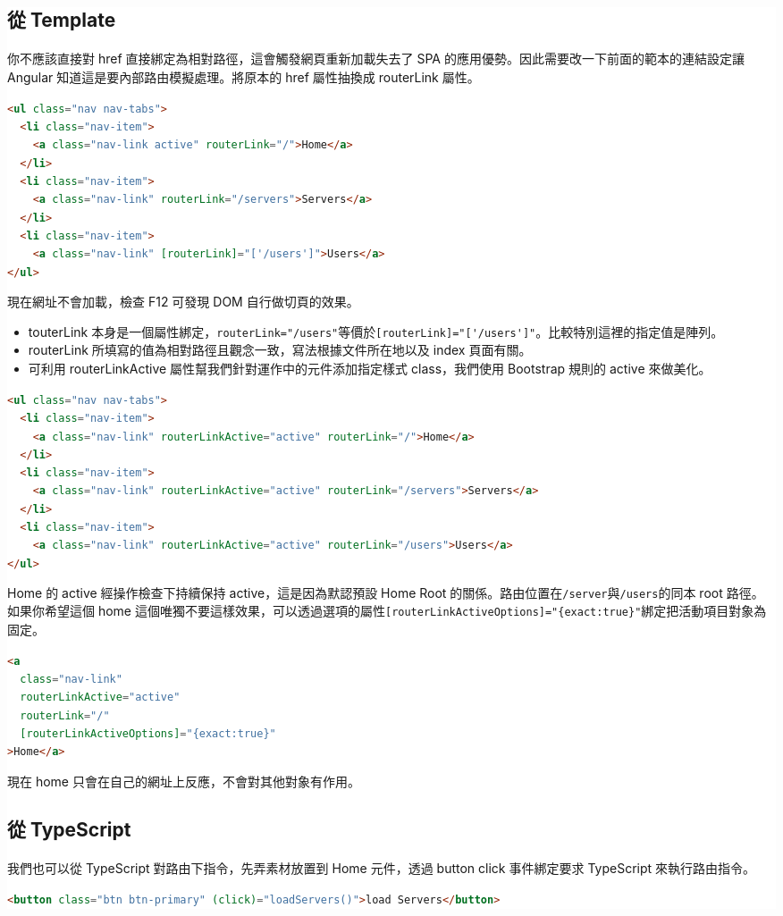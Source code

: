 ## 從 Template
你不應該直接對 href 直接綁定為相對路徑，這會觸發網頁重新加載失去了 SPA 的應用優勢。因此需要改一下前面的範本的連結設定讓 Angular 知道這是要內部路由模擬處理。將原本的 href 屬性抽換成 routerLink 屬性。

```html app.component.html
<ul class="nav nav-tabs">
  <li class="nav-item">
    <a class="nav-link active" routerLink="/">Home</a>
  </li>
  <li class="nav-item">
    <a class="nav-link" routerLink="/servers">Servers</a>
  </li>
  <li class="nav-item">
    <a class="nav-link" [routerLink]="['/users']">Users</a>
</ul>
```

現在網址不會加載，檢查 F12 可發現 DOM 自行做切頁的效果。
- touterLink 本身是一個屬性綁定，`routerLink="/users"`等價於`[routerLink]="['/users']"`。比較特別這裡的指定值是陣列。
- routerLink 所填寫的值為相對路徑且觀念一致，寫法根據文件所在地以及 index 頁面有關。
- 可利用 routerLinkActive 屬性幫我們針對運作中的元件添加指定樣式 class，我們使用 Bootstrap 規則的 active 來做美化。

```html app.component.html
<ul class="nav nav-tabs">
  <li class="nav-item">
    <a class="nav-link" routerLinkActive="active" routerLink="/">Home</a>
  </li>
  <li class="nav-item">
    <a class="nav-link" routerLinkActive="active" routerLink="/servers">Servers</a>
  </li>
  <li class="nav-item">
    <a class="nav-link" routerLinkActive="active" routerLink="/users">Users</a>
</ul>
```

Home 的 active 經操作檢查下持續保持 active，這是因為默認預設 Home Root 的關係。路由位置在`/server`與`/users`的同本 root 路徑。如果你希望這個 home 這個唯獨不要這樣效果，可以透過選項的屬性`[routerLinkActiveOptions]="{exact:true}"`綁定把活動項目對象為固定。

```html app.component.html
<a
  class="nav-link"
  routerLinkActive="active"
  routerLink="/"
  [routerLinkActiveOptions]="{exact:true}"
>Home</a>
```

現在 home 只會在自己的網址上反應，不會對其他對象有作用。

## 從 TypeScript
我們也可以從 TypeScript 對路由下指令，先弄素材放置到 Home 元件，透過 button click 事件綁定要求 TypeScript 來執行路由指令。

```html home.component.html
<button class="btn btn-primary" (click)="loadServers()">load Servers</button>
```
